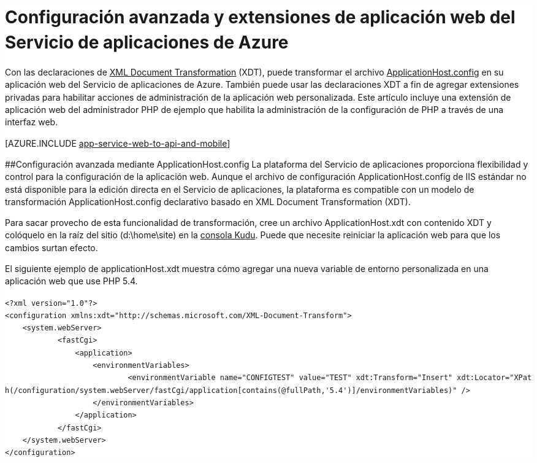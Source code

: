 <properties
	pageTitle="Configuración avanzada y extensiones de aplicación web del Servicio de aplicaciones de Azure"
	description="Las declaraciones de XML Document Transformation (XDT) se usan para transformar el archivo ApplicationHost.config en su aplicación web del Servicio de aplicaciones de Azure y agregar extensiones privadas para habilitar acciones de administración personalizadas."
	authors="cephalin"
	writer="cephalin"
	editor="mollybos"
	manager="wpickett"
	services="app-service"
	documentationCenter=""/>

<tags
	ms.service="app-service"
	ms.workload="na"
	ms.tgt_pltfrm="na"
	ms.devlang="na"
	ms.topic="article"
	ms.date="12/09/2015"
	ms.author="cephalin"/>

# Configuración avanzada y extensiones de aplicación web del Servicio de aplicaciones de Azure

Con las declaraciones de [XML Document Transformation](http://msdn.microsoft.com/library/dd465326.aspx) (XDT), puede transformar el archivo [ApplicationHost.config](http://www.iis.net/learn/get-started/planning-your-iis-architecture/introduction-to-applicationhostconfig) en su aplicación web del Servicio de aplicaciones de Azure. También puede usar las declaraciones XDT a fin de agregar extensiones privadas para habilitar acciones de administración de la aplicación web personalizada. Este artículo incluye una extensión de aplicación web del administrador PHP de ejemplo que habilita la administración de la configuración de PHP a través de una interfaz web.

[AZURE.INCLUDE [app-service-web-to-api-and-mobile](../../includes/app-service-web-to-api-and-mobile.md)]

##<a id="transform"></a>Configuración avanzada mediante ApplicationHost.config
La plataforma del Servicio de aplicaciones proporciona flexibilidad y control para la configuración de la aplicación web. Aunque el archivo de configuración ApplicationHost.config de IIS estándar no está disponible para la edición directa en el Servicio de aplicaciones, la plataforma es compatible con un modelo de transformación ApplicationHost.config declarativo basado en XML Document Transformation (XDT).

Para sacar provecho de esta funcionalidad de transformación, cree un archivo ApplicationHost.xdt con contenido XDT y colóquelo en la raíz del sitio (d:\\home\\site) en la [consola Kudu](https://github.com/projectkudu/kudu/wiki/Kudu-console). Puede que necesite reiniciar la aplicación web para que los cambios surtan efecto.

El siguiente ejemplo de applicationHost.xdt muestra cómo agregar una nueva variable de entorno personalizada en una aplicación web que use PHP 5.4.

	<?xml version="1.0"?>
	<configuration xmlns:xdt="http://schemas.microsoft.com/XML-Document-Transform">
  		<system.webServer>
    			<fastCgi>
      				<application>
         				<environmentVariables>
            					<environmentVariable name="CONFIGTEST" value="TEST" xdt:Transform="Insert" xdt:Locator="XPath(/configuration/system.webServer/fastCgi/application[contains(@fullPath,'5.4')]/environmentVariables)" />
         				</environmentVariables>
      				</application>
    			</fastCgi>
  		</system.webServer>
	</configuration>


[TransformSitePHPUI]: ./media/web-sites-transform-extend/TransformSitePHPUI.png
[TransformSiteSolEx]: ./media/web-sites-transform-extend/TransformSiteSolEx.png